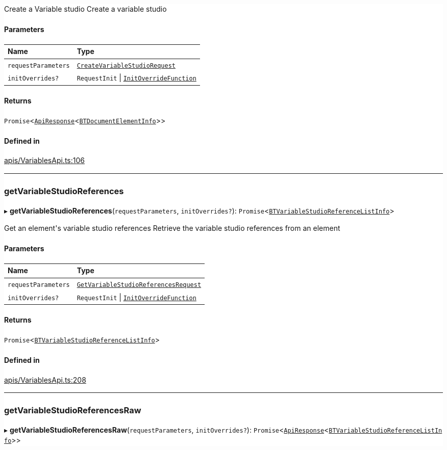 Create a Variable studio
Create a variable studio

#### Parameters

| Name | Type |
| :------ | :------ |
| `requestParameters` | [`CreateVariableStudioRequest`](../interfaces/CreateVariableStudioRequest.md) |
| `initOverrides?` | `RequestInit` \| [`InitOverrideFunction`](../modules.md#initoverridefunction) |

#### Returns

`Promise`<[`ApiResponse`](../interfaces/ApiResponse.md)<[`BTDocumentElementInfo`](../interfaces/BTDocumentElementInfo.md)\>\>

#### Defined in

[apis/VariablesApi.ts:106](https://github.com/toebes/onshape-typescript-fetch/blob/3e11ae1/apis/VariablesApi.ts#L106)

___

### getVariableStudioReferences

▸ **getVariableStudioReferences**(`requestParameters`, `initOverrides?`): `Promise`<[`BTVariableStudioReferenceListInfo`](../interfaces/BTVariableStudioReferenceListInfo.md)\>

Get an element\'s variable studio references
Retrieve the variable studio references from an element

#### Parameters

| Name | Type |
| :------ | :------ |
| `requestParameters` | [`GetVariableStudioReferencesRequest`](../interfaces/GetVariableStudioReferencesRequest.md) |
| `initOverrides?` | `RequestInit` \| [`InitOverrideFunction`](../modules.md#initoverridefunction) |

#### Returns

`Promise`<[`BTVariableStudioReferenceListInfo`](../interfaces/BTVariableStudioReferenceListInfo.md)\>

#### Defined in

[apis/VariablesApi.ts:208](https://github.com/toebes/onshape-typescript-fetch/blob/3e11ae1/apis/VariablesApi.ts#L208)

___

### getVariableStudioReferencesRaw

▸ **getVariableStudioReferencesRaw**(`requestParameters`, `initOverrides?`): `Promise`<[`ApiResponse`](../interfaces/ApiResponse.md)<[`BTVariableStudioReferenceListInfo`](../interfaces/BTVariableStudioReferenceListInfo.md)\>\>
